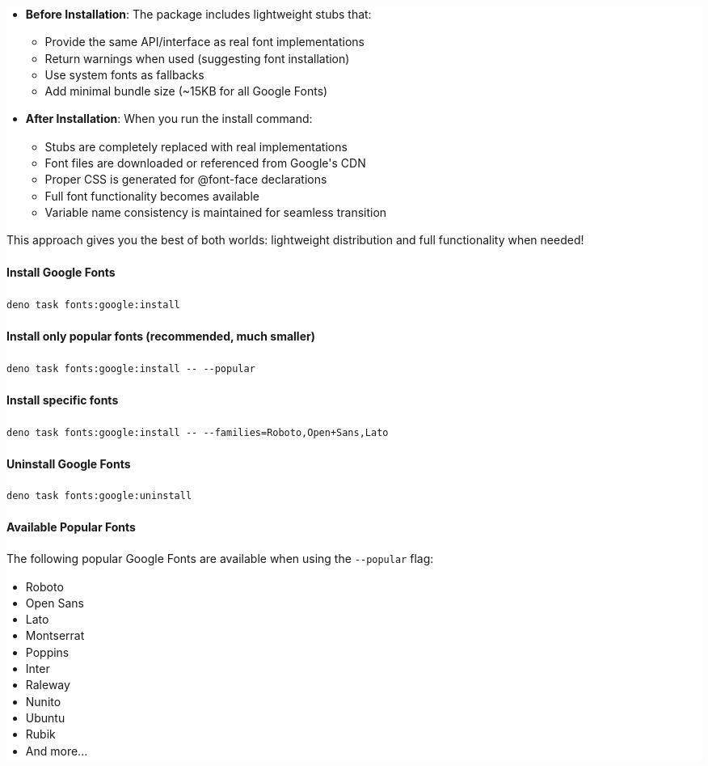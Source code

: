 - **Before Installation**: The package includes lightweight stubs that:

  - Provide the same API/interface as real font implementations
  - Return warnings when used (suggesting font installation)
  - Use system fonts as fallbacks
  - Add minimal bundle size (~15KB for all Google Fonts)

- **After Installation**: When you run the install command:
  - Stubs are completely replaced with real implementations
  - Font files are downloaded or referenced from Google's CDN
  - Proper CSS is generated for @font-face declarations
  - Full font functionality becomes available
  - Variable name consistency is maintained for seamless transition

This approach gives you the best of both worlds: lightweight distribution and full functionality when needed!

#### Install Google Fonts

```bash
deno task fonts:google:install
```

#### Install only popular fonts (recommended, much smaller)

```
deno task fonts:google:install -- --popular
```

#### Install specific fonts

```
deno task fonts:google:install -- --families=Roboto,Open+Sans,Lato
```

#### Uninstall Google Fonts

```bash
deno task fonts:google:uninstall
```

#### Available Popular Fonts

The following popular Google Fonts are available when using the `--popular` flag:

- Roboto
- Open Sans
- Lato
- Montserrat
- Poppins
- Inter
- Raleway
- Nunito
- Ubuntu
- Rubik
- And more...
